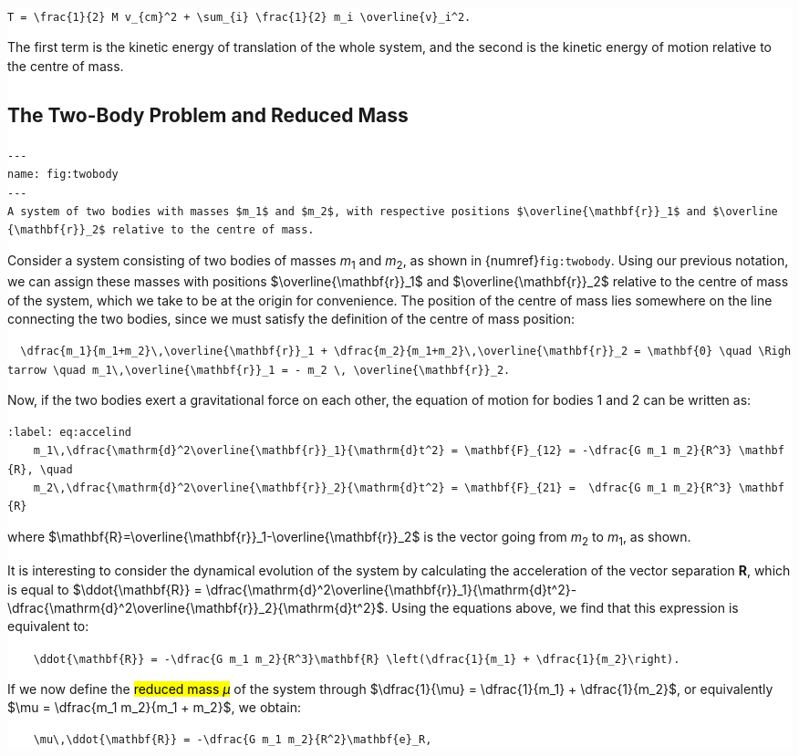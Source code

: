 ```{math}
T = \frac{1}{2} M v_{cm}^2 + \sum_{i} \frac{1}{2} m_i \overline{v}_i^2.
```

The first term is the kinetic energy of translation of the whole system, and the second is the kinetic energy of motion relative to the centre of mass.

<div id="sec:2bodyp"></div>

## The Two-Body Problem and Reduced Mass

```{figure} Figs/twobody.png
---
name: fig:twobody
---
A system of two bodies with masses $m_1$ and $m_2$, with respective positions $\overline{\mathbf{r}}_1$ and $\overline{\mathbf{r}}_2$ relative to the centre of mass.
```

Consider a system consisting of two bodies of masses $m_1$ and $m_2$, as shown in {numref}`fig:twobody`. Using our previous notation, we can assign these masses with positions $\overline{\mathbf{r}}_1$ and $\overline{\mathbf{r}}_2$ relative to the centre of mass of the system, which we take to be at the origin for convenience. The position of the centre of mass lies somewhere on the line connecting the two bodies, since we must satisfy the definition of the centre of mass position:

```{math}
  \dfrac{m_1}{m_1+m_2}\,\overline{\mathbf{r}}_1 + \dfrac{m_2}{m_1+m_2}\,\overline{\mathbf{r}}_2 = \mathbf{0} \quad \Rightarrow \quad m_1\,\overline{\mathbf{r}}_1 = - m_2 \, \overline{\mathbf{r}}_2.
```

Now, if the two bodies exert a gravitational force on each other, the equation of motion for bodies 1 and 2 can be written as:

```{math}
:label: eq:accelind
    m_1\,\dfrac{\mathrm{d}^2\overline{\mathbf{r}}_1}{\mathrm{d}t^2} = \mathbf{F}_{12} = -\dfrac{G m_1 m_2}{R^3} \mathbf{R}, \quad
    m_2\,\dfrac{\mathrm{d}^2\overline{\mathbf{r}}_2}{\mathrm{d}t^2} = \mathbf{F}_{21} =  \dfrac{G m_1 m_2}{R^3} \mathbf{R}
```

where $\mathbf{R}=\overline{\mathbf{r}}_1-\overline{\mathbf{r}}_2$ is the vector going from $m_2$ to $m_1$, as shown.

It is interesting to consider the dynamical evolution of the system by calculating the acceleration of the vector separation $\mathbf{R}$, which is equal to $\ddot{\mathbf{R}} = \dfrac{\mathrm{d}^2\overline{\mathbf{r}}_1}{\mathrm{d}t^2}-\dfrac{\mathrm{d}^2\overline{\mathbf{r}}_2}{\mathrm{d}t^2}$. Using the equations above, we find that this expression is equivalent to:

```{math}
    \ddot{\mathbf{R}} = -\dfrac{G m_1 m_2}{R^3}\mathbf{R} \left(\dfrac{1}{m_1} + \dfrac{1}{m_2}\right).
```

If we now define the <mark>reduced mass $\mu$</mark> of the system through $\dfrac{1}{\mu} = \dfrac{1}{m_1} + \dfrac{1}{m_2}$, or equivalently $\mu = \dfrac{m_1 m_2}{m_1 + m_2}$, we obtain:

```{math}
    \mu\,\ddot{\mathbf{R}} = -\dfrac{G m_1 m_2}{R^2}\mathbf{e}_R,
```
